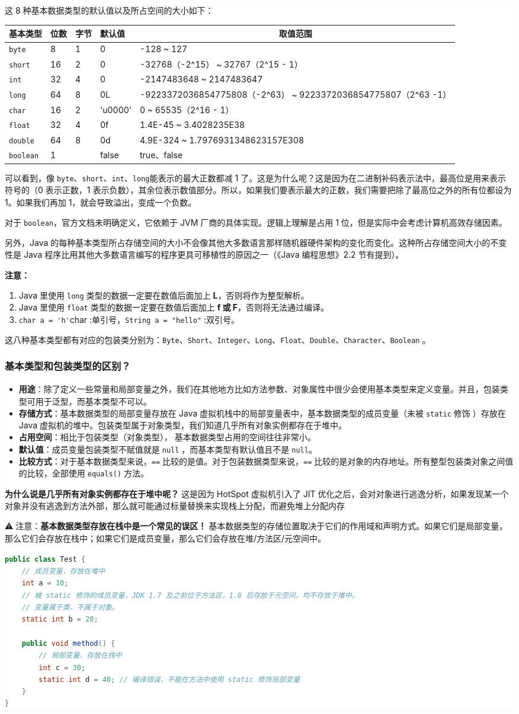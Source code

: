 这 8 种基本数据类型的默认值以及所占空间的大小如下：

| 基本类型  | 位数 | 字节 | 默认值  | 取值范围                                                       |
| :-------- | :--- | :--- | :------ | -------------------------------------------------------------- |
| `byte`    | 8    | 1    | 0       | -128 ~ 127                                                     |
| `short`   | 16   | 2    | 0       | -32768（-2^15） ~ 32767（2^15 - 1）                            |
| `int`     | 32   | 4    | 0       | -2147483648 ~ 2147483647                                       |
| `long`    | 64   | 8    | 0L      | -9223372036854775808（-2^63） ~ 9223372036854775807（2^63 -1） |
| `char`    | 16   | 2    | 'u0000' | 0 ~ 65535（2^16 - 1）                                          |
| `float`   | 32   | 4    | 0f      | 1.4E-45 ~ 3.4028235E38                                         |
| `double`  | 64   | 8    | 0d      | 4.9E-324 ~ 1.7976931348623157E308                              |
| `boolean` | 1    |      | false   | true、false                                                    |

可以看到，像 `byte`、`short`、`int`、`long`能表示的最大正数都减 1 了。这是为什么呢？这是因为在二进制补码表示法中，最高位是用来表示符号的（0 表示正数，1 表示负数），其余位表示数值部分。所以，如果我们要表示最大的正数，我们需要把除了最高位之外的所有位都设为 1。如果我们再加 1，就会导致溢出，变成一个负数。

对于 `boolean`，官方文档未明确定义，它依赖于 JVM 厂商的具体实现。逻辑上理解是占用 1 位，但是实际中会考虑计算机高效存储因素。

另外，Java 的每种基本类型所占存储空间的大小不会像其他大多数语言那样随机器硬件架构的变化而变化。这种所占存储空间大小的不变性是 Java 程序比用其他大多数语言编写的程序更具可移植性的原因之一（《Java 编程思想》2.2 节有提到）。

**注意：**

1. Java 里使用 `long` 类型的数据一定要在数值后面加上 **L**，否则将作为整型解析。
2. Java 里使用 `float` 类型的数据一定要在数值后面加上 **f 或 F**，否则将无法通过编译。
3. `char a = 'h'`char :单引号，`String a = "hello"` :双引号。

这八种基本类型都有对应的包装类分别为：`Byte`、`Short`、`Integer`、`Long`、`Float`、`Double`、`Character`、`Boolean` 。

### 基本类型和包装类型的区别？

- **用途**：除了定义一些常量和局部变量之外，我们在其他地方比如方法参数、对象属性中很少会使用基本类型来定义变量。并且，包装类型可用于泛型，而基本类型不可以。
- **存储方式**：基本数据类型的局部变量存放在 Java 虚拟机栈中的局部变量表中，基本数据类型的成员变量（未被 `static` 修饰 ）存放在 Java 虚拟机的堆中。包装类型属于对象类型，我们知道几乎所有对象实例都存在于堆中。
- **占用空间**：相比于包装类型（对象类型）， 基本数据类型占用的空间往往非常小。
- **默认值**：成员变量包装类型不赋值就是 `null` ，而基本类型有默认值且不是 `null`。
- **比较方式**：对于基本数据类型来说，`==` 比较的是值。对于包装数据类型来说，`==` 比较的是对象的内存地址。所有整型包装类对象之间值的比较，全部使用 `equals()` 方法。

**为什么说是几乎所有对象实例都存在于堆中呢？** 这是因为 HotSpot 虚拟机引入了 JIT 优化之后，会对对象进行逃逸分析，如果发现某一个对象并没有逃逸到方法外部，那么就可能通过标量替换来实现栈上分配，而避免堆上分配内存

⚠️ 注意：**基本数据类型存放在栈中是一个常见的误区！** 基本数据类型的存储位置取决于它们的作用域和声明方式。如果它们是局部变量，那么它们会存放在栈中；如果它们是成员变量，那么它们会存放在堆/方法区/元空间中。

```java
public class Test {
    // 成员变量，存放在堆中
    int a = 10;
    // 被 static 修饰的成员变量，JDK 1.7 及之前位于方法区，1.8 后存放于元空间，均不存放于堆中。
    // 变量属于类，不属于对象。
    static int b = 20;

    public void method() {
        // 局部变量，存放在栈中
        int c = 30;
        static int d = 40; // 编译错误，不能在方法中使用 static 修饰局部变量
    }
}
```
